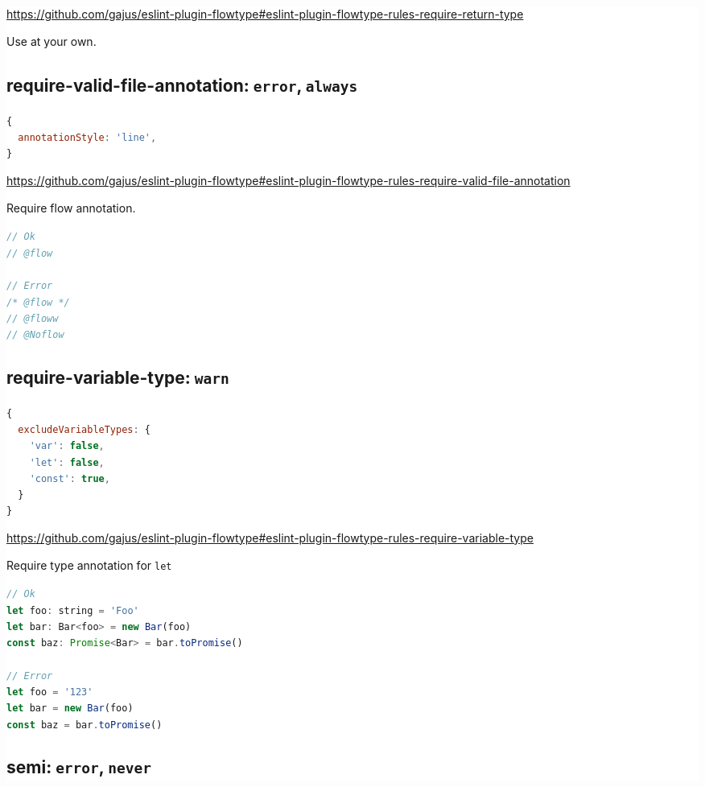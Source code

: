 https://github.com/gajus/eslint-plugin-flowtype#eslint-plugin-flowtype-rules-require-return-type

Use at your own.

## require-valid-file-annotation: `error`, `always`

```js
{
  annotationStyle: 'line',
}
```

https://github.com/gajus/eslint-plugin-flowtype#eslint-plugin-flowtype-rules-require-valid-file-annotation

Require flow annotation.

```js
// Ok
// @flow

// Error
/* @flow */
// @floww
// @Noflow
```

## require-variable-type: `warn`

```js
{
  excludeVariableTypes: {
    'var': false,
    'let': false,
    'const': true,
  }
}
```

https://github.com/gajus/eslint-plugin-flowtype#eslint-plugin-flowtype-rules-require-variable-type

Require type annotation for `let`

```js
// Ok
let foo: string = 'Foo'
let bar: Bar<foo> = new Bar(foo)
const baz: Promise<Bar> = bar.toPromise()

// Error
let foo = '123'
let bar = new Bar(foo)
const baz = bar.toPromise()
```

## semi: `error`, `never`
